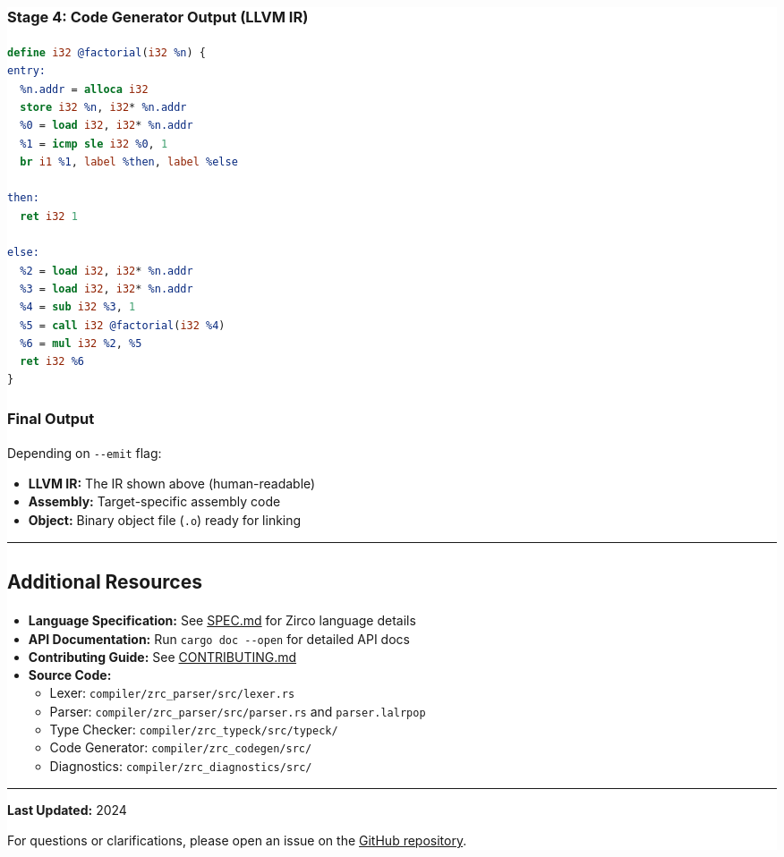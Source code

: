 ### Stage 4: Code Generator Output (LLVM IR)

```llvm
define i32 @factorial(i32 %n) {
entry:
  %n.addr = alloca i32
  store i32 %n, i32* %n.addr
  %0 = load i32, i32* %n.addr
  %1 = icmp sle i32 %0, 1
  br i1 %1, label %then, label %else

then:
  ret i32 1

else:
  %2 = load i32, i32* %n.addr
  %3 = load i32, i32* %n.addr
  %4 = sub i32 %3, 1
  %5 = call i32 @factorial(i32 %4)
  %6 = mul i32 %2, %5
  ret i32 %6
}
```

### Final Output

Depending on `--emit` flag:
- **LLVM IR:** The IR shown above (human-readable)
- **Assembly:** Target-specific assembly code
- **Object:** Binary object file (`.o`) ready for linking

---

## Additional Resources

- **Language Specification:** See [SPEC.md](./SPEC.md) for Zirco language details
- **API Documentation:** Run `cargo doc --open` for detailed API docs
- **Contributing Guide:** See [CONTRIBUTING.md](../.github/CONTRIBUTING.md)
- **Source Code:**
  - Lexer: `compiler/zrc_parser/src/lexer.rs`
  - Parser: `compiler/zrc_parser/src/parser.rs` and `parser.lalrpop`
  - Type Checker: `compiler/zrc_typeck/src/typeck/`
  - Code Generator: `compiler/zrc_codegen/src/`
  - Diagnostics: `compiler/zrc_diagnostics/src/`

---

**Last Updated:** 2024

For questions or clarifications, please open an issue on the [GitHub repository](https://github.com/zirco-lang/zrc).
